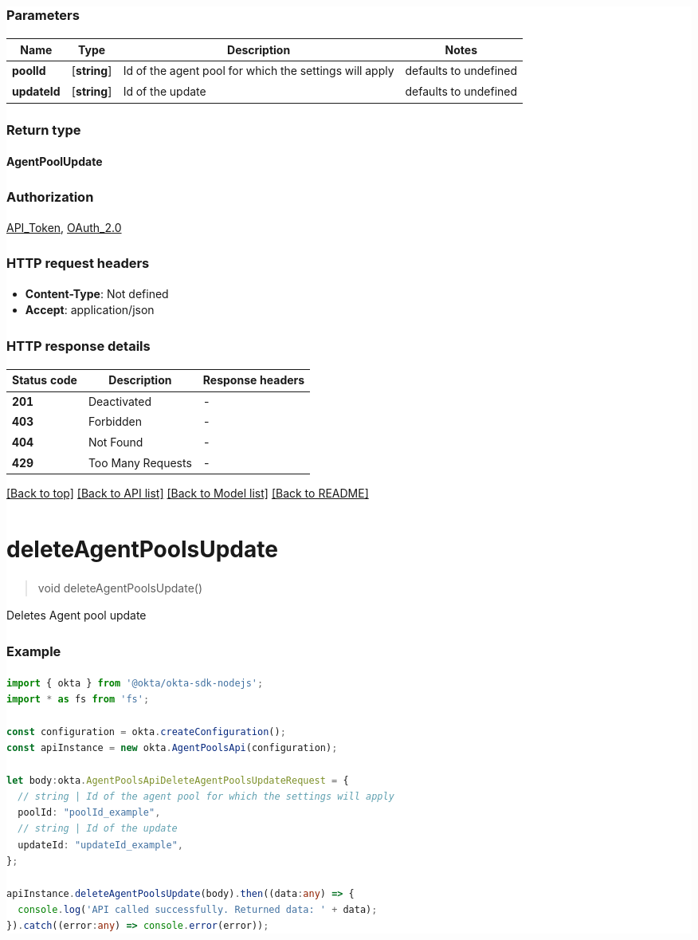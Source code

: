 
### Parameters

Name | Type | Description  | Notes
------------- | ------------- | ------------- | -------------
 **poolId** | [**string**] | Id of the agent pool for which the settings will apply | defaults to undefined
 **updateId** | [**string**] | Id of the update | defaults to undefined


### Return type

**AgentPoolUpdate**

### Authorization

[API_Token](README.md#API_Token), [OAuth_2.0](README.md#OAuth_2.0)

### HTTP request headers

 - **Content-Type**: Not defined
 - **Accept**: application/json


### HTTP response details
| Status code | Description | Response headers |
|-------------|-------------|------------------|
**201** | Deactivated |  -  |
**403** | Forbidden |  -  |
**404** | Not Found |  -  |
**429** | Too Many Requests |  -  |

[[Back to top]](#) [[Back to API list]](README.md#documentation-for-api-endpoints) [[Back to Model list]](README.md#documentation-for-models) [[Back to README]](README.md)

# **deleteAgentPoolsUpdate**
> void deleteAgentPoolsUpdate()

Deletes Agent pool update

### Example


```typescript
import { okta } from '@okta/okta-sdk-nodejs';
import * as fs from 'fs';

const configuration = okta.createConfiguration();
const apiInstance = new okta.AgentPoolsApi(configuration);

let body:okta.AgentPoolsApiDeleteAgentPoolsUpdateRequest = {
  // string | Id of the agent pool for which the settings will apply
  poolId: "poolId_example",
  // string | Id of the update
  updateId: "updateId_example",
};

apiInstance.deleteAgentPoolsUpdate(body).then((data:any) => {
  console.log('API called successfully. Returned data: ' + data);
}).catch((error:any) => console.error(error));
```
